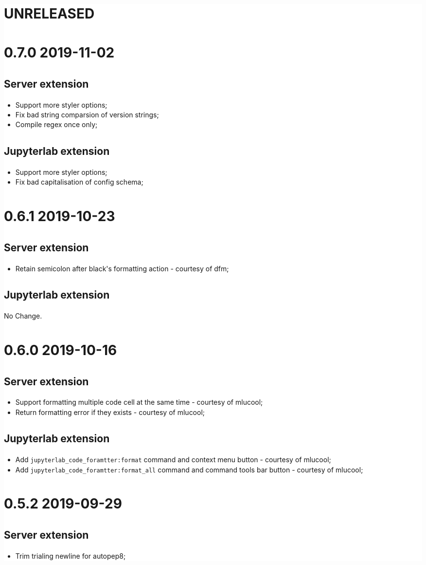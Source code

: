 UNRELEASED
==========

0.7.0 2019-11-02
================

Server extension
----------------

* Support more styler options;
* Fix bad string comparsion of version strings;
* Compile regex once only;


Jupyterlab extension
--------------------

* Support more styler options;
* Fix bad capitalisation of config schema;

0.6.1 2019-10-23
================

Server extension
----------------

* Retain semicolon after black's formatting action - courtesy of dfm;


Jupyterlab extension
--------------------

No Change.


0.6.0 2019-10-16
================

Server extension
----------------

* Support formatting multiple code cell at the same time - courtesy of mlucool;
* Return formatting error if they exists - courtesy of mlucool;


Jupyterlab extension
--------------------

* Add `jupyterlab_code_foramtter:format` command and context menu button - courtesy of mlucool;
* Add `jupyterlab_code_foramtter:format_all` command and command tools bar button - courtesy of mlucool;


0.5.2 2019-09-29
================

Server extension
----------------

* Trim trialing newline for autopep8;
